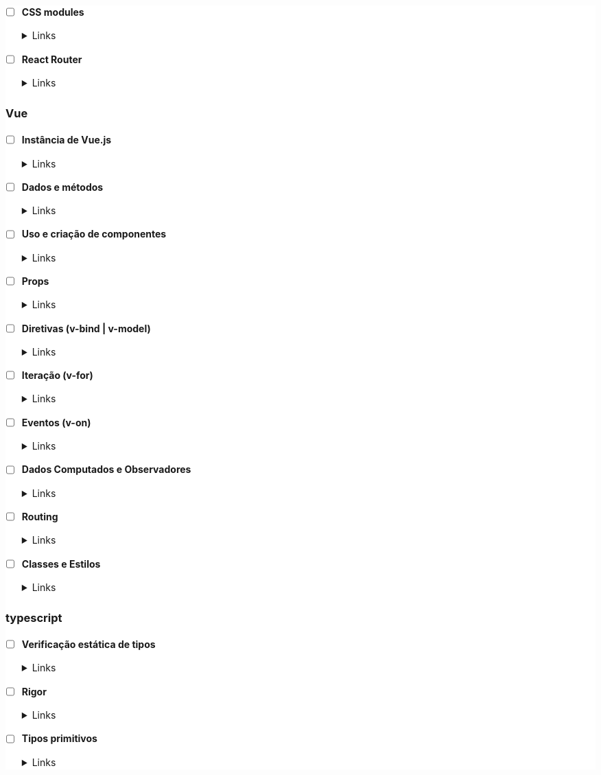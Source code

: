 - [ ] **CSS modules**

  <details><summary>Links</summary></details>

- [ ] **React Router**

  <details><summary>Links</summary></details>

### Vue

- [ ] **Instância de Vue.js**

  <details><summary>Links</summary></details>

- [ ] **Dados e métodos**

  <details><summary>Links</summary></details>

- [ ] **Uso e criação de componentes**

  <details><summary>Links</summary></details>

- [ ] **Props**

  <details><summary>Links</summary></details>

- [ ] **Diretivas (v-bind | v-model)**

  <details><summary>Links</summary></details>

- [ ] **Iteração (v-for)**

  <details><summary>Links</summary></details>

- [ ] **Eventos (v-on)**

  <details><summary>Links</summary></details>

- [ ] **Dados Computados e Observadores**

  <details><summary>Links</summary></details>

- [ ] **Routing**

  <details><summary>Links</summary></details>

- [ ] **Classes e Estilos**

  <details><summary>Links</summary></details>

### typescript

- [ ] **Verificação estática de tipos**

  <details><summary>Links</summary></details>

- [ ] **Rigor**

  <details><summary>Links</summary></details>

- [ ] **Tipos primitivos**

  <details><summary>Links</summary></details>
